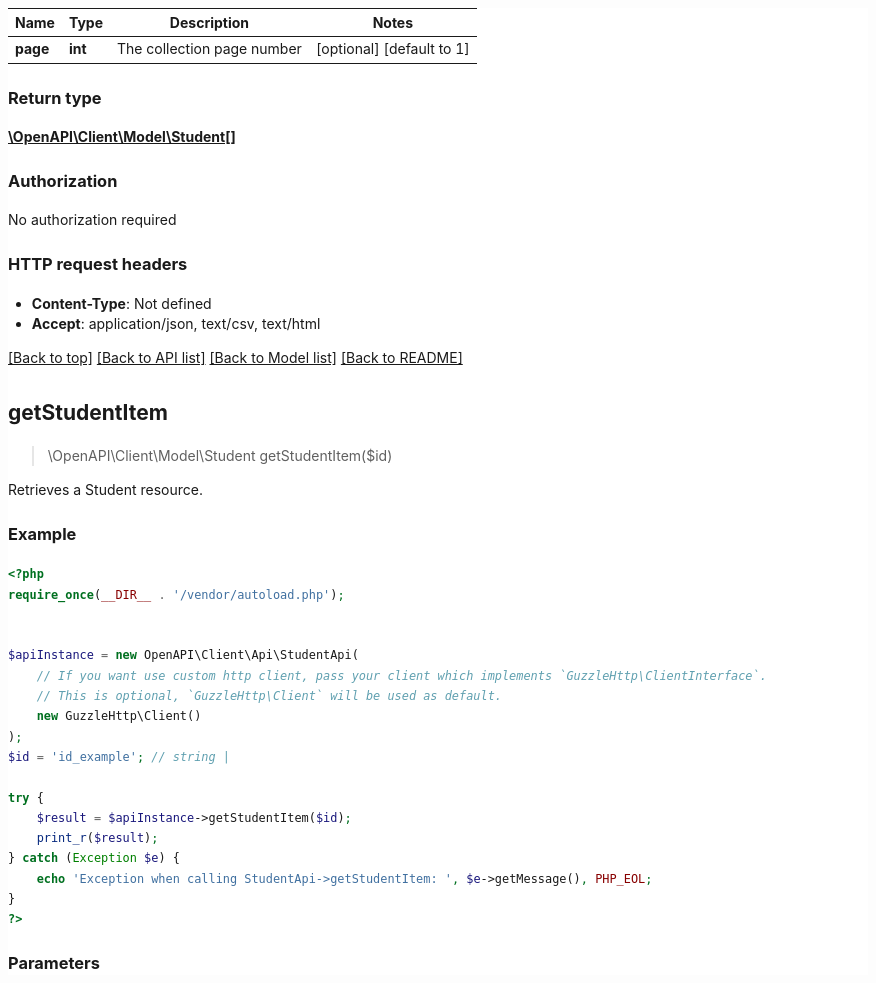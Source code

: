 
Name | Type | Description  | Notes
------------- | ------------- | ------------- | -------------
 **page** | **int**| The collection page number | [optional] [default to 1]

### Return type

[**\OpenAPI\Client\Model\Student[]**](../Model/Student.md)

### Authorization

No authorization required

### HTTP request headers

- **Content-Type**: Not defined
- **Accept**: application/json, text/csv, text/html

[[Back to top]](#) [[Back to API list]](../../README.md#documentation-for-api-endpoints)
[[Back to Model list]](../../README.md#documentation-for-models)
[[Back to README]](../../README.md)


## getStudentItem

> \OpenAPI\Client\Model\Student getStudentItem($id)

Retrieves a Student resource.

### Example

```php
<?php
require_once(__DIR__ . '/vendor/autoload.php');


$apiInstance = new OpenAPI\Client\Api\StudentApi(
    // If you want use custom http client, pass your client which implements `GuzzleHttp\ClientInterface`.
    // This is optional, `GuzzleHttp\Client` will be used as default.
    new GuzzleHttp\Client()
);
$id = 'id_example'; // string | 

try {
    $result = $apiInstance->getStudentItem($id);
    print_r($result);
} catch (Exception $e) {
    echo 'Exception when calling StudentApi->getStudentItem: ', $e->getMessage(), PHP_EOL;
}
?>
```

### Parameters
